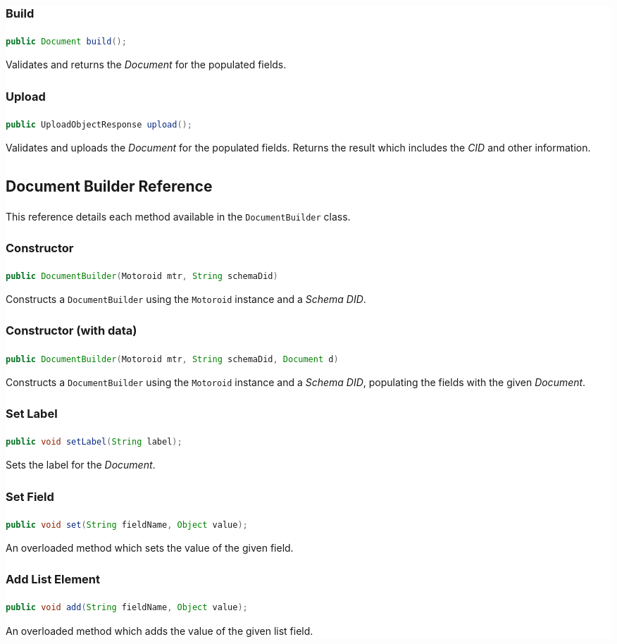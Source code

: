 ### Build

```java
public Document build();
```
Validates and returns the *Document* for the populated fields.

### Upload

```java
public UploadObjectResponse upload();
```
Validates and uploads the *Document* for the populated fields. Returns the result which includes the *CID* and other information.

## Document Builder Reference

This reference details each method available in the `DocumentBuilder` class.

### Constructor

```java
public DocumentBuilder(Motoroid mtr, String schemaDid)
```
Constructs a `DocumentBuilder` using the `Motoroid` instance and a *Schema DID*.


### Constructor (with data)

```java
public DocumentBuilder(Motoroid mtr, String schemaDid, Document d)
```
Constructs a `DocumentBuilder` using the `Motoroid` instance and a *Schema DID*, populating the fields with the given *Document*.

### Set Label

```java
public void setLabel(String label);
```
Sets the label for the *Document*.

### Set Field

```java
public void set(String fieldName, Object value);
```
An overloaded method which sets the value of the given field.

### Add List Element

```java
public void add(String fieldName, Object value);
```
An overloaded method which adds the value of the given list field.
